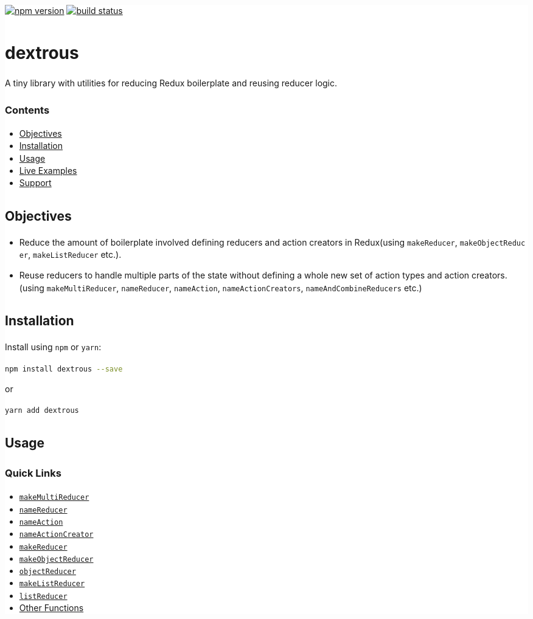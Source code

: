 [![npm version](https://img.shields.io/npm/v/dextrous.svg?style=flat-square)](https://www.npmjs.com/package/dextrous) [![build status](https://img.shields.io/travis/aakashns/dextrous.svg?style=flat-square)](https://travis-ci.org/aakashns/dextrous)



# dextrous
A tiny library with utilities for reducing Redux boilerplate and reusing reducer logic.

### Contents

* [Objectives](#objectives)
* [Installation](#installation)
* [Usage](#usage)
* [Live Examples](#live-examples)
* [Support](#support)

<a name="objectives"></a>

## Objectives

- Reduce the amount of boilerplate involved defining reducers and action creators in Redux(using `makeReducer`, `makeObjectReducer`, `makeListReducer` etc.). 

- Reuse reducers to handle multiple parts of the state without defining a whole new set of action types and action creators. (using `makeMultiReducer`, `nameReducer`, `nameAction`, `nameActionCreators`, `nameAndCombineReducers` etc.)

<a name="installation"></a>

## Installation
Install using `npm` or `yarn`:
```bash
npm install dextrous --save
```
or 
```bash
yarn add dextrous
```

<a name="usage"></a>

## Usage

### Quick Links
* [`makeMultiReducer`](#makeMultiReducer)
* [`nameReducer`](#nameReducer)
* [`nameAction`](#nameAction)
* [`nameActionCreator`](#nameActionCreator)
* [`makeReducer`](#makeReducer)
* [`makeObjectReducer`](#makeObjectReducer)
* [`objectReducer`](#objectReducer)
* [`makeListReducer`](#makeListReducer)
* [`listReducer`](#listReducer)
* [Other Functions](#other-functions)
